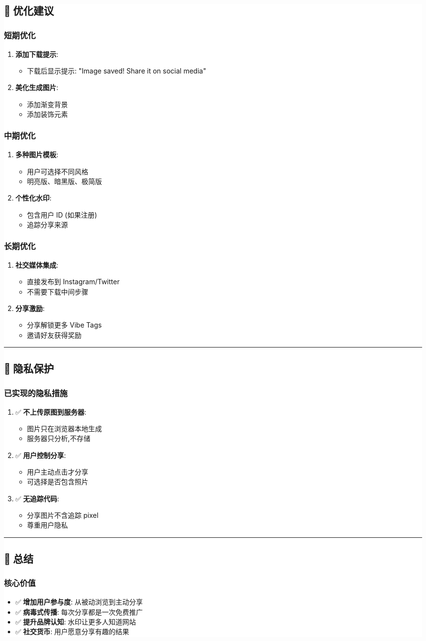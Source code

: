 
## 🎨 优化建议

### 短期优化
1. **添加下载提示**:
   - 下载后显示提示: "Image saved! Share it on social media"

2. **美化生成图片**:
   - 添加渐变背景
   - 添加装饰元素

### 中期优化
1. **多种图片模板**:
   - 用户可选择不同风格
   - 明亮版、暗黑版、极简版

2. **个性化水印**:
   - 包含用户 ID (如果注册)
   - 追踪分享来源

### 长期优化
1. **社交媒体集成**:
   - 直接发布到 Instagram/Twitter
   - 不需要下载中间步骤

2. **分享激励**:
   - 分享解锁更多 Vibe Tags
   - 邀请好友获得奖励

---

## 🔐 隐私保护

### 已实现的隐私措施

1. ✅ **不上传原图到服务器**:
   - 图片只在浏览器本地生成
   - 服务器只分析,不存储

2. ✅ **用户控制分享**:
   - 用户主动点击才分享
   - 可选择是否包含照片

3. ✅ **无追踪代码**:
   - 分享图片不含追踪 pixel
   - 尊重用户隐私

---

## 📝 总结

### 核心价值
- ✅ **增加用户参与度**: 从被动浏览到主动分享
- ✅ **病毒式传播**: 每次分享都是一次免费推广
- ✅ **提升品牌认知**: 水印让更多人知道网站
- ✅ **社交货币**: 用户愿意分享有趣的结果
